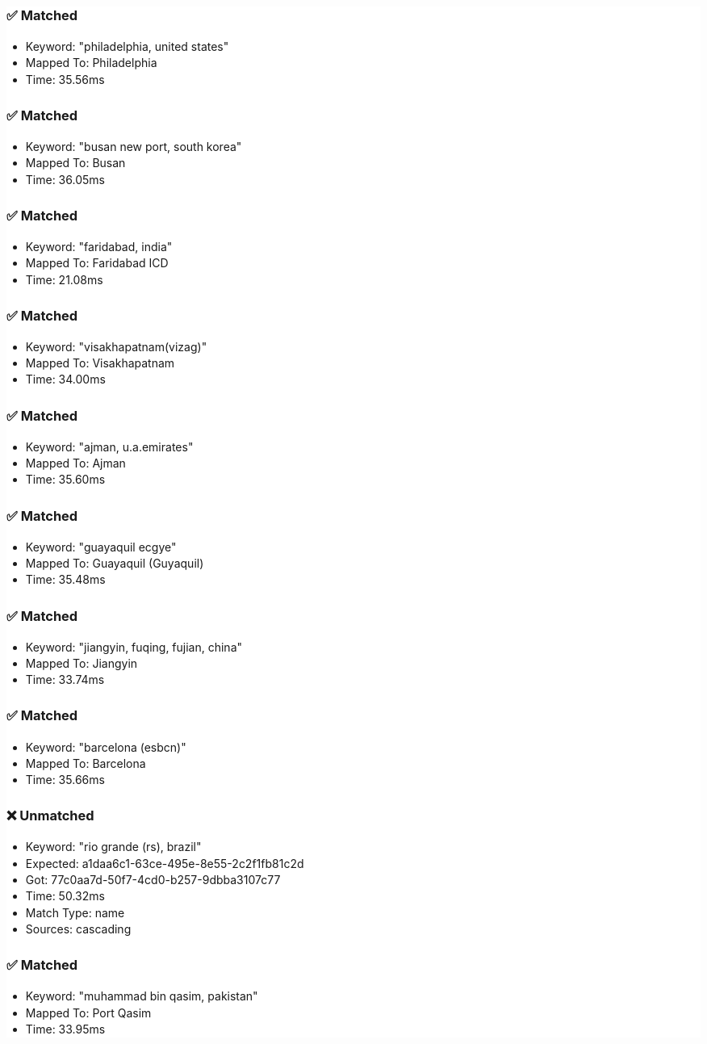 ### ✅ Matched
- Keyword: "philadelphia, united states"
- Mapped To: Philadelphia
- Time: 35.56ms

### ✅ Matched
- Keyword: "busan new port, south korea"
- Mapped To: Busan
- Time: 36.05ms

### ✅ Matched
- Keyword: "faridabad, india"
- Mapped To: Faridabad ICD
- Time: 21.08ms

### ✅ Matched
- Keyword: "visakhapatnam(vizag)"
- Mapped To: Visakhapatnam
- Time: 34.00ms

### ✅ Matched
- Keyword: "ajman, u.a.emirates"
- Mapped To: Ajman
- Time: 35.60ms

### ✅ Matched
- Keyword: "guayaquil ecgye"
- Mapped To: Guayaquil (Guyaquil)
- Time: 35.48ms

### ✅ Matched
- Keyword: "jiangyin, fuqing, fujian, china"
- Mapped To: Jiangyin
- Time: 33.74ms

### ✅ Matched
- Keyword: "barcelona (esbcn)"
- Mapped To: Barcelona
- Time: 35.66ms

### ❌ Unmatched
- Keyword: "rio grande (rs), brazil"
- Expected: a1daa6c1-63ce-495e-8e55-2c2f1fb81c2d
- Got: 77c0aa7d-50f7-4cd0-b257-9dbba3107c77
- Time: 50.32ms
- Match Type: name
- Sources: cascading

### ✅ Matched
- Keyword: "muhammad bin qasim, pakistan"
- Mapped To: Port Qasim
- Time: 33.95ms

